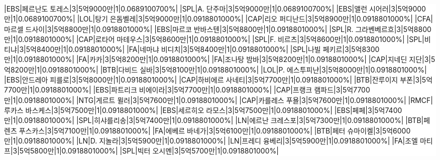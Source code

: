 |EBS|페르난도 토레스|3|5억9000만|1|0.0689100700%|
|SPL|A. 단주마|3|5억9000만|1|0.0689100700%|
|EBS|앨런 시어러|3|5억9000만|1|0.0689100700%|
|LOL|탕기 은돔벨레|3|5억9000만|1|0.0918801000%|
|CAP|리오 퍼디난드|3|5억8900만|1|0.0918801000%|
|CFA|마르셀 드사이|3|5억8800만|1|0.0918801000%|
|EBS|마르코 반바스텐|3|5억8800만|1|0.0918801000%|
|SPL|R. 그라벤베르흐|3|5억8800만|1|0.0918801000%|
|CAP|로타어 마테우스|3|5억8600만|1|0.0918801000%|
|SPL|F. 비르츠|3|5억8600만|1|0.0918801000%|
|SPL|비티냐|3|5억8400만|1|0.0918801000%|
|FA|네마냐 비디치|3|5억8400만|1|0.0918801000%|
|SPL|나빌 페키르|3|5억8300만|1|0.0918801000%|
|FA|카카|3|5억8200만|1|0.0918801000%|
|FA|조나탕 밤바|3|5억8200만|1|0.0918801000%|
|CAP|지네딘 지단|3|5억8200만|1|0.0918801000%|
|BTB|다비드 실바|3|5억8100만|1|0.0918801000%|
|LOL|P. 에스투피냔|3|5억8000만|1|0.0918801000%|
|EBS|안드레아 피를로|3|5억8000만|1|0.0918801000%|
|CAP|하비에르 사네티|3|5억7700만|1|0.0918801000%|
|BTB|잔루이지 부폰|3|5억7700만|1|0.0918801000%|
|EBS|파트리크 비에이라|3|5억7700만|1|0.0918801000%|
|CAP|프랭크 램파드|3|5억7700만|1|0.0918801000%|
|NTG|게르트 뮐러|3|5억7600만|1|0.0918801000%|
|CAP|카를레스 푸욜|3|5억7600만|1|0.0918801000%|
|RMCF|루카스 바스케스|3|5억7500만|1|0.0918801000%|
|EBS|세르히오 라모스|3|5억7500만|1|0.0918801000%|
|EBS|페페|3|5억7400만|1|0.0918801000%|
|SPL|히샤를리송|3|5억7400만|1|0.0918801000%|
|LN|에르난 크레스포|3|5억7300만|1|0.0918801000%|
|BTB|페렌츠 푸스카스|3|5억7100만|1|0.0918801000%|
|FA|에베르 바네가|3|5억6100만|1|0.0918801000%|
|BTB|페터 슈마이켈|3|5억6000만|1|0.0918801000%|
|LN|D. 지놀라|3|5억5900만|1|0.0918801000%|
|LN|프레디 융베리|3|5억5900만|1|0.0918801000%|
|FA|조엘 마티프|3|5억5800만|1|0.0918801000%|
|SPL|빅터 오시멘|3|5억5700만|1|0.0918801000%|
